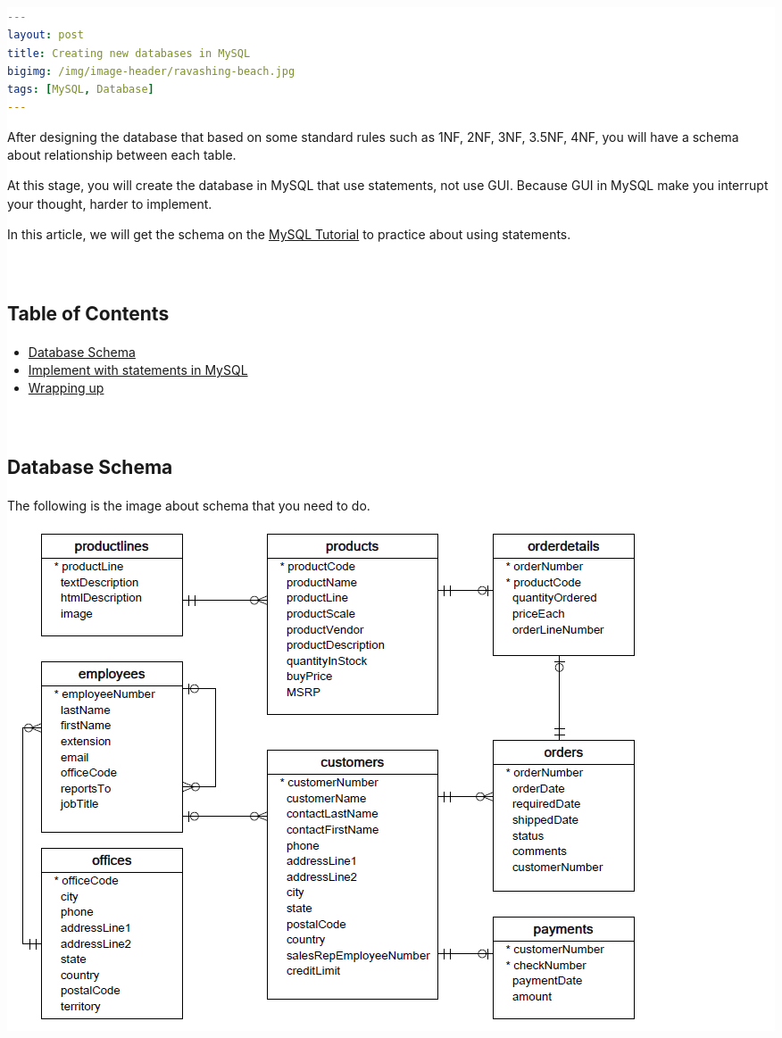 ```yaml
---
layout: post
title: Creating new databases in MySQL
bigimg: /img/image-header/ravashing-beach.jpg
tags: [MySQL, Database]
---
```


After designing the database that based on some standard rules such as 1NF, 2NF, 3NF, 3.5NF, 4NF, you will have a schema about relationship between each table.

At this stage, you will create the database in MySQL that use statements, not use GUI. Because GUI in MySQL make you interrupt your thought, harder to implement.

In this article, we will get the schema on the [MySQL Tutorial](http://www.mysqltutorial.org) to practice about using statements.

<br>

## Table of Contents
- [Database Schema](#database-schema)
- [Implement with statements in MySQL](#implement-with-statements-in-MySQL)
- [Wrapping up](#wrapping-up)

<br>

## Database Schema
The following is the image about schema that you need to do.

![](../img/basic-mysql.png)
